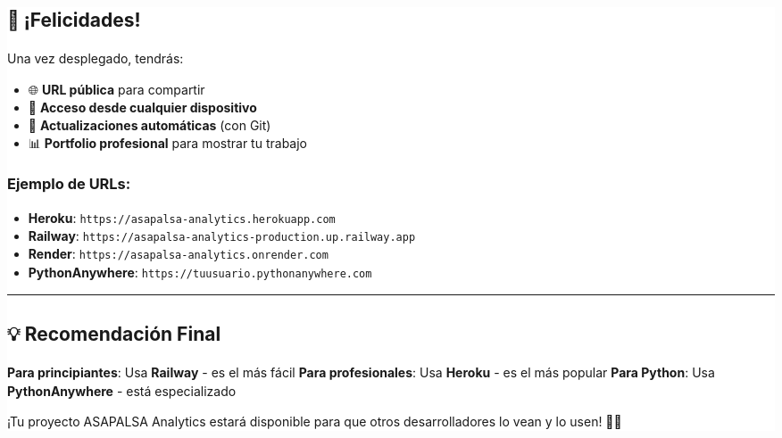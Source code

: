 
## 🎉 **¡Felicidades!**

Una vez desplegado, tendrás:
- 🌐 **URL pública** para compartir
- 📱 **Acceso desde cualquier dispositivo**
- 🔄 **Actualizaciones automáticas** (con Git)
- 📊 **Portfolio profesional** para mostrar tu trabajo

### Ejemplo de URLs:
- **Heroku**: `https://asapalsa-analytics.herokuapp.com`
- **Railway**: `https://asapalsa-analytics-production.up.railway.app`
- **Render**: `https://asapalsa-analytics.onrender.com`
- **PythonAnywhere**: `https://tuusuario.pythonanywhere.com`

---

## 💡 **Recomendación Final**

**Para principiantes**: Usa **Railway** - es el más fácil
**Para profesionales**: Usa **Heroku** - es el más popular
**Para Python**: Usa **PythonAnywhere** - está especializado

¡Tu proyecto ASAPALSA Analytics estará disponible para que otros desarrolladores lo vean y lo usen! 🚀✨
